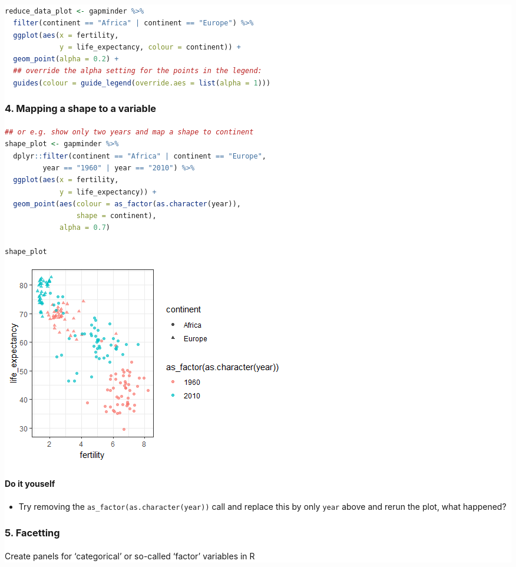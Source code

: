 ``` r
reduce_data_plot <- gapminder %>% 
  filter(continent == "Africa" | continent == "Europe") %>%
  ggplot(aes(x = fertility,
             y = life_expectancy, colour = continent)) +
  geom_point(alpha = 0.2) +
  ## override the alpha setting for the points in the legend:
  guides(colour = guide_legend(override.aes = list(alpha = 1))) 
```

### 4\. Mapping a shape to a variable

``` r
## or e.g. show only two years and map a shape to continent
shape_plot <- gapminder %>% 
  dplyr::filter(continent == "Africa" | continent == "Europe",
         year == "1960" | year == "2010") %>%
  ggplot(aes(x = fertility,
             y = life_expectancy)) +
  geom_point(aes(colour = as_factor(as.character(year)), 
                 shape = continent), 
             alpha = 0.7)

shape_plot
```

![](demo_files/figure-gfm/unnamed-chunk-16-1.png)

#### **Do it youself**

  - Try removing the `as_factor(as.character(year))` call and replace
    this by only `year` above and rerun the plot, what happened?

### 5\. Facetting

Create panels for ‘categorical’ or so-called ‘factor’ variables in R
